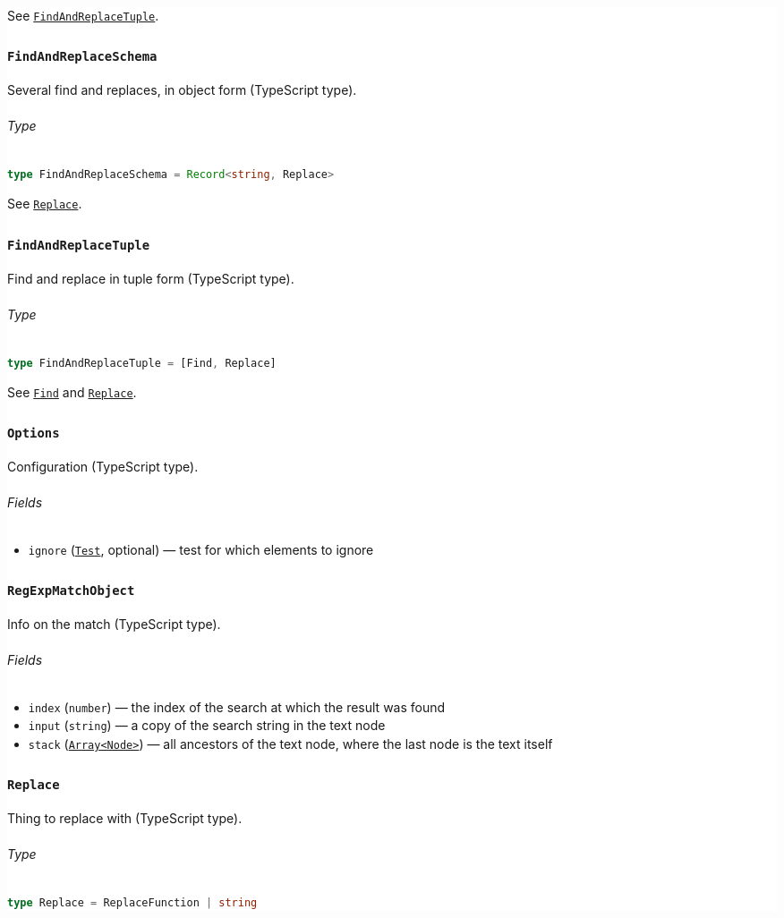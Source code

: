 See [`FindAndReplaceTuple`][api-findandreplacetuple].

### `FindAndReplaceSchema`

Several find and replaces, in object form (TypeScript type).

###### Type

```ts
type FindAndReplaceSchema = Record<string, Replace>
```

See [`Replace`][api-replace].

### `FindAndReplaceTuple`

Find and replace in tuple form (TypeScript type).

###### Type

```ts
type FindAndReplaceTuple = [Find, Replace]
```

See [`Find`][api-find] and [`Replace`][api-replace].

### `Options`

Configuration (TypeScript type).

###### Fields

*   `ignore` ([`Test`][test], optional)
    — test for which elements to ignore

### `RegExpMatchObject`

Info on the match (TypeScript type).

###### Fields

*   `index` (`number`)
    — the index of the search at which the result was found
*   `input` (`string`)
    — a copy of the search string in the text node
*   `stack` ([`Array<Node>`][node])
    — all ancestors of the text node, where the last node is the text itself

### `Replace`

Thing to replace with (TypeScript type).

###### Type

```ts
type Replace = ReplaceFunction | string
```


[build-badge]: https://github.com/syntax-tree/mdast-util-find-and-replace/workflows/main/badge.svg
[build]: https://github.com/syntax-tree/mdast-util-find-and-replace/actions
[coverage-badge]: https://img.shields.io/codecov/c/github/syntax-tree/mdast-util-find-and-replace.svg
[coverage]: https://codecov.io/github/syntax-tree/mdast-util-find-and-replace
[downloads-badge]: https://img.shields.io/npm/dm/mdast-util-find-and-replace.svg
[downloads]: https://www.npmjs.com/package/mdast-util-find-and-replace
[size-badge]: https://img.shields.io/bundlephobia/minzip/mdast-util-find-and-replace.svg
[size]: https://bundlephobia.com/result?p=mdast-util-find-and-replace
[sponsors-badge]: https://opencollective.com/unified/sponsors/badge.svg
[backers-badge]: https://opencollective.com/unified/backers/badge.svg
[collective]: https://opencollective.com/unified
[chat-badge]: https://img.shields.io/badge/chat-discussions-success.svg
[chat]: https://github.com/syntax-tree/unist/discussions
[npm]: https://docs.npmjs.com/cli/install
[esm]: https://gist.github.com/sindresorhus/a39789f98801d908bbc7ff3ecc99d99c
[esmsh]: https://esm.sh
[typescript]: https://www.typescriptlang.org
[license]: license
[author]: https://wooorm.com
[health]: https://github.com/syntax-tree/.github
[contributing]: https://github.com/syntax-tree/.github/blob/main/contributing.md
[support]: https://github.com/syntax-tree/.github/blob/main/support.md
[coc]: https://github.com/syntax-tree/.github/blob/main/code-of-conduct.md
[hast]: https://github.com/syntax-tree/hast
[mdast]: https://github.com/syntax-tree/mdast
[node]: https://github.com/syntax-tree/mdast#nodes
[preorder]: https://github.com/syntax-tree/unist#preorder
[text]: https://github.com/syntax-tree/mdast#text
[xss]: https://en.wikipedia.org/wiki/Cross-site_scripting
[test]: https://github.com/syntax-tree/unist-util-is#api
[hast-util-find-and-replace]: https://github.com/syntax-tree/hast-util-find-and-replace
[api-findandreplace]: #findandreplacetree-find-replace-options
[api-options]: #options
[api-find]: #find
[api-replace]: #replace
[api-replacefunction]: #replacefunction
[api-findandreplacelist]: #findandreplacelist
[api-findandreplaceschema]: #findandreplaceschema
[api-findandreplacetuple]: #findandreplacetuple
[api-regexpmatchobject]: #regexpmatchobject